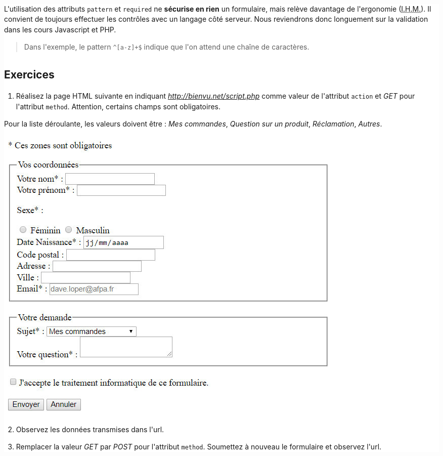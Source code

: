 L'utilisation des attributs `pattern` et `required` ne **sécurise en rien** un formulaire, mais relève davantage de l'ergonomie (<abbr title="Interface Homme Machine">I.H.M.</abbr>). Il convient de toujours effectuer les contrôles avec un langage côté serveur. Nous reviendrons donc longuement sur la validation dans les cours Javascript et PHP. 

> Dans l'exemple, le pattern `^[a-z]+$` indique que l'on attend une chaîne de caractères. 
 
## Exercices 

1. Réalisez la page HTML suivante en indiquant _http://bienvu.net/script.php_ comme valeur de l'attribut `action` et _GET_ pour l'attribut `method`. Attention, certains champs sont obligatoires. 

Pour la liste déroulante, les valeurs doivent être : _Mes commandes_, _Question sur un produit_, _Réclamation_, _Autres_. 

![images/HTML_08_formulaire_exercice.jpg](images/HTML_08_formulaire_exercice.jpg) 
 
2. Observez les données transmises dans l'url.

3. Remplacer la valeur _GET_ par _POST_ pour l'attribut `method`. Soumettez à nouveau le formulaire et observez l'url.
